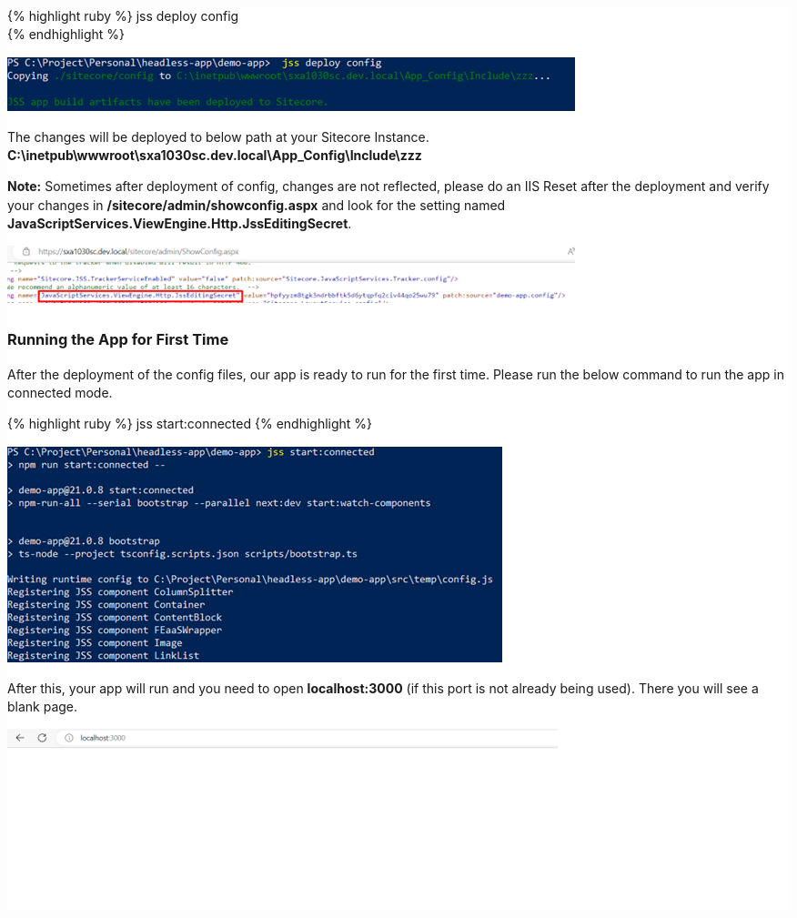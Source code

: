 {% highlight ruby %}
 jss deploy config  
{% endhighlight %}

![alt text](../files/2023/12/05/27-Deploy-JSS-Settings.png "Deploy JSS Settings")

The changes will be deployed to below path at your Sitecore Instance.
<b>C:\inetpub\wwwroot\sxa1030sc.dev.local\App_Config\Include\zzz</b>

<b>Note:</b> Sometimes after deployment of config, changes are not reflected, please do an IIS Reset after the deployment and verify your changes in <b>/sitecore/admin/showconfig.aspx</b> and look for the setting named <b>JavaScriptServices.ViewEngine.Http.JssEditingSecret</b>.

![alt text](../files/2023/12/05/28-Verify-JSS-Settings-In-Sitecore-Instance.png "Verify JSS Settings In Sitecore Instance")

### Running the App for First Time

After the deployment of the config files, our app is ready to run for the first time. Please run the below command to run the app in connected mode.

{% highlight ruby %}
jss start:connected
{% endhighlight %}

![alt text](../files/2023/12/05/29-Running-JSS-App-First-Time.png "Running JSS App First Time")

After this, your app will run and you need to open <b>localhost:3000</b> (if this port is not already being used). There you will see a blank page.

![alt text](../files/2023/12/05/30-Preview-Of-Running-JSS-App.png "Preview Of Running JSS App")
